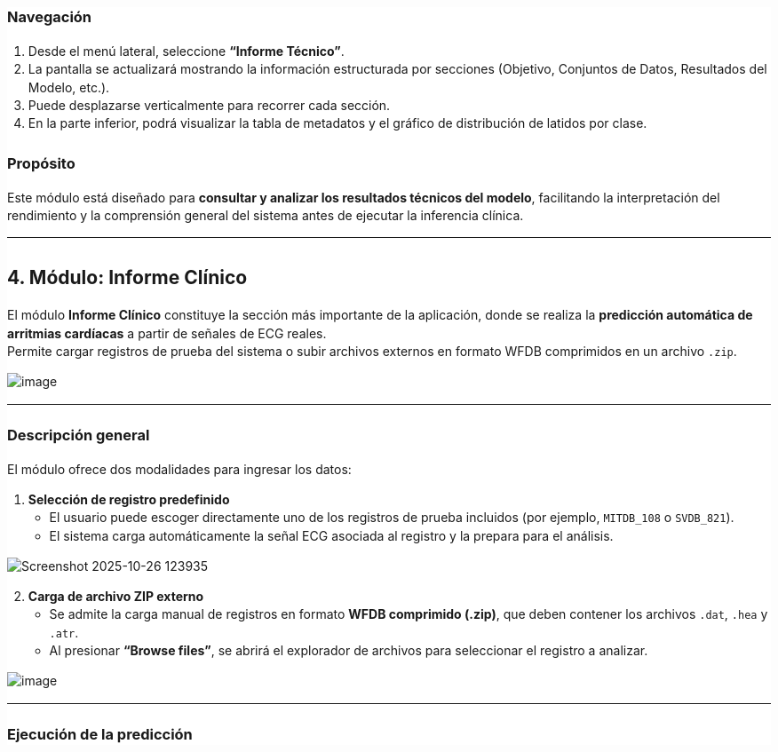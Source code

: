 ### Navegación

1. Desde el menú lateral, seleccione **“Informe Técnico”**.  
2. La pantalla se actualizará mostrando la información estructurada por secciones (Objetivo, Conjuntos de Datos, Resultados del Modelo, etc.).  
3. Puede desplazarse verticalmente para recorrer cada sección.  
4. En la parte inferior, podrá visualizar la tabla de metadatos y el gráfico de distribución de latidos por clase.

### Propósito

Este módulo está diseñado para **consultar y analizar los resultados técnicos del modelo**, facilitando la interpretación del rendimiento y la comprensión general del sistema antes de ejecutar la inferencia clínica.

---

## 4. Módulo: Informe Clínico

El módulo **Informe Clínico** constituye la sección más importante de la aplicación, donde se realiza la **predicción automática de arritmias cardíacas** a partir de señales de ECG reales.  
Permite cargar registros de prueba del sistema o subir archivos externos en formato WFDB comprimidos en un archivo `.zip`.

<img width="1920" height="1080" alt="image" src="https://github.com/user-attachments/assets/54439161-1329-459c-90f6-79354c1a8a72" />

---

### Descripción general

El módulo ofrece dos modalidades para ingresar los datos:

1. **Selección de registro predefinido**  
   - El usuario puede escoger directamente uno de los registros de prueba incluidos (por ejemplo, `MITDB_108` o `SVDB_821`).
   - El sistema carga automáticamente la señal ECG asociada al registro y la prepara para el análisis.

<img width="763" height="394" alt="Screenshot 2025-10-26 123935" src="https://github.com/user-attachments/assets/07ba2ed5-1d0f-4b62-ad29-5a812c02a8b8" />


2. **Carga de archivo ZIP externo**  
   - Se admite la carga manual de registros en formato **WFDB comprimido (.zip)**, que deben contener los archivos `.dat`, `.hea` y `.atr`.  
   - Al presionar **“Browse files”**, se abrirá el explorador de archivos para seleccionar el registro a analizar.

<img width="1919" height="1079" alt="image" src="https://github.com/user-attachments/assets/445c994a-96ff-4e18-b000-095b246b1628" />


---

### Ejecución de la predicción
